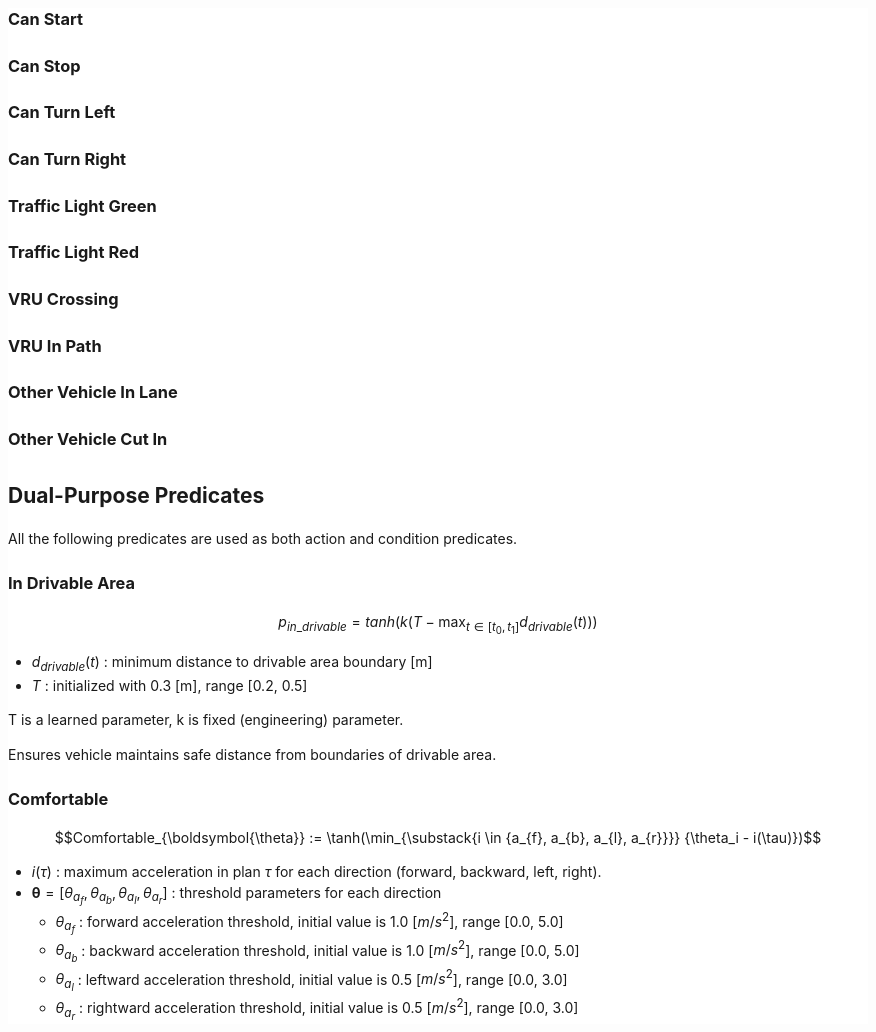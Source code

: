 ### Can Start

### Can Stop

### Can Turn Left

### Can Turn Right

### Traffic Light Green

### Traffic Light Red

### VRU Crossing

### VRU In Path

### Other Vehicle In Lane

### Other Vehicle Cut In

## Dual-Purpose Predicates
All the following predicates are used as both action and condition predicates.

### In Drivable Area
$$p_{in\_drivable} = tanh(k(T - \max_{t \in [t_0,t_1]} d_{drivable}(t)))$$
- $d_{drivable}(t)$ : minimum distance to drivable area boundary [m]
- $T$ : initialized with 0.3 [m], range [0.2, 0.5]

T is a learned parameter, k is fixed (engineering) parameter.

Ensures vehicle maintains safe distance from boundaries of drivable area.

### Comfortable
$$Comfortable_{\boldsymbol{\theta}} := \tanh(\min_{\substack{i \in {a_{f}, a_{b}, a_{l}, a_{r}}}} {\theta_i - i(\tau)})$$

- $i(\tau)$ : maximum acceleration in plan $\tau$ for each direction (forward, backward, left, right).  
- $\boldsymbol{\theta} = [\theta_{a_{f}}, \theta_{a_{b}}, \theta_{a_{l}}, \theta_{a_{r}}]$ : threshold parameters for each direction  
    - $\theta_{a_{f}}$ : forward acceleration threshold, initial value is 1.0 [$m/s^2$], range [0.0, 5.0]  
    - $\theta_{a_{b}}$ : backward acceleration threshold, initial value is 1.0 [$m/s^2$], range [0.0, 5.0]  
    - $\theta_{a_{l}}$ : leftward acceleration threshold, initial value is 0.5 [$m/s^2$], range [0.0, 3.0]  
    - $\theta_{a_{r}}$ : rightward acceleration threshold, initial value is 0.5 [$m/s^2$], range [0.0, 3.0]
